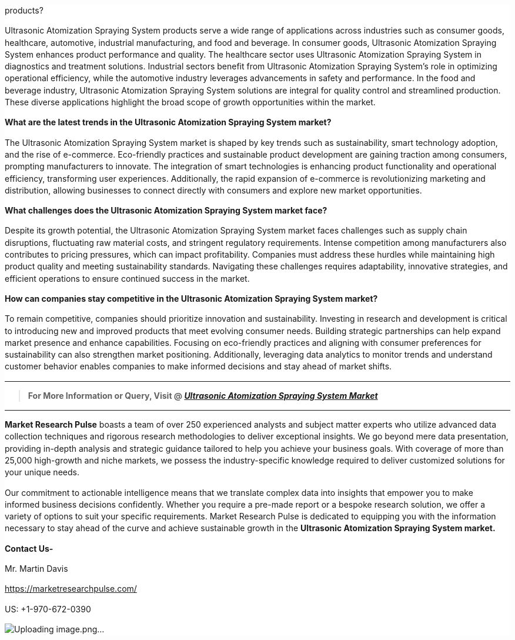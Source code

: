 products?</strong></p><p>Ultrasonic Atomization Spraying System products serve a wide range of applications across industries such as consumer goods, healthcare, automotive, industrial manufacturing, and food and beverage. In consumer goods, Ultrasonic Atomization Spraying System enhances product performance and quality. The healthcare sector uses Ultrasonic Atomization Spraying System in diagnostics and treatment solutions. Industrial sectors benefit from Ultrasonic Atomization Spraying System&rsquo;s role in optimizing operational efficiency, while the automotive industry leverages advancements in safety and performance. In the food and beverage industry, Ultrasonic Atomization Spraying System solutions are integral for quality control and streamlined production. These diverse applications highlight the broad scope of growth opportunities within the market.</p><p><strong>What are the latest trends in the Ultrasonic Atomization Spraying System market?</strong></p><p>The Ultrasonic Atomization Spraying System market is shaped by key trends such as sustainability, smart technology adoption, and the rise of e-commerce. Eco-friendly practices and sustainable product development are gaining traction among consumers, prompting manufacturers to innovate. The integration of smart technologies is enhancing product functionality and operational efficiency, transforming user experiences. Additionally, the rapid expansion of e-commerce is revolutionizing marketing and distribution, allowing businesses to connect directly with consumers and explore new market opportunities.</p><p><strong>What challenges does the Ultrasonic Atomization Spraying System market face?</strong></p><p>Despite its growth potential, the Ultrasonic Atomization Spraying System market faces challenges such as supply chain disruptions, fluctuating raw material costs, and stringent regulatory requirements. Intense competition among manufacturers also contributes to pricing pressures, which can impact profitability. Companies must address these hurdles while maintaining high product quality and meeting sustainability standards. Navigating these challenges requires adaptability, innovative strategies, and efficient operations to ensure continued success in the market.</p><p><strong>How can companies stay competitive in the Ultrasonic Atomization Spraying System market?</strong></p><p>To remain competitive, companies should prioritize innovation and sustainability. Investing in research and development is critical to introducing new and improved products that meet evolving consumer needs. Building strategic partnerships can help expand market presence and enhance capabilities. Focusing on eco-friendly practices and aligning with consumer preferences for sustainability can also strengthen market positioning. Additionally, leveraging data analytics to monitor trends and understand customer behavior enables companies to make informed decisions and stay ahead of market shifts.</p><hr /><blockquote><p><strong>For More Information or Query, Visit @&nbsp;<em><a href="https://marketresearchpulse.com/report/7042/ultrasonic-atomization-spraying-system-market?utm_source=Linkedin&utm_medium=0114">Ultrasonic Atomization Spraying System Market</a></em></strong></p></blockquote><hr /><p><strong>Market Research Pulse</strong> boasts a team of over 250 experienced analysts and subject matter experts who utilize advanced data collection techniques and rigorous research methodologies to deliver exceptional insights. We go beyond mere data presentation, providing in-depth analysis and strategic guidance tailored to help you achieve your business goals. With coverage of more than 25,000 high-growth and niche markets, we possess the industry-specific knowledge required to deliver customized solutions for your unique needs.</p><p>Our commitment to actionable intelligence means that we translate complex data into insights that empower you to make informed business decisions confidently. Whether you require a pre-made report or a bespoke research solution, we offer a variety of options to suit your specific requirements. Market Research Pulse is dedicated to equipping you with the information necessary to stay ahead of the curve and achieve sustainable growth in the <strong>Ultrasonic Atomization Spraying System market.</strong></p><p><strong>Contact Us-</strong></p><p>Mr. Martin Davis</p><p>https://marketresearchpulse.com/</p><p>US: +1-970-672-0390</p>
![Uploading image.png…]()
